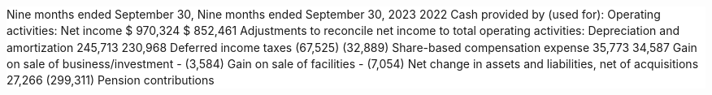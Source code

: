 <tr>
<th></th>
<th>Nine months ended September 30,</th>
<th>Nine months ended September 30,</th>
</tr>
</thead>
<tbody>
<tr>
<td></td>
<td>2023</td>
<td>2022</td>
</tr>
<tr>
<td>Cash provided by (used for):</td>
<td></td>
<td></td>
</tr>
<tr>
<td>Operating activities:</td>
<td></td>
<td></td>
</tr>
<tr>
<td>Net income</td>
<td>$ 970,324</td>
<td>$ 852,461</td>
</tr>
<tr>
<td>Adjustments to reconcile net income to total operating activities:</td>
<td></td>
<td></td>
</tr>
<tr>
<td>Depreciation and amortization</td>
<td>245,713</td>
<td>230,968</td>
</tr>
<tr>
<td>Deferred income taxes</td>
<td>(67,525)</td>
<td>(32,889)</td>
</tr>
<tr>
<td>Share-based compensation expense</td>
<td>35,773</td>
<td>34,587</td>
</tr>
<tr>
<td>Gain on sale of business/investment</td>
<td>-</td>
<td>(3,584)</td>
</tr>
<tr>
<td>Gain on sale of facilities</td>
<td>-</td>
<td>(7,054)</td>
</tr>
<tr>
<td>Net change in assets and liabilities, net of acquisitions</td>
<td>27,266</td>
<td>(299,311)</td>
</tr>
<tr>
<td>Pension contributions</td>